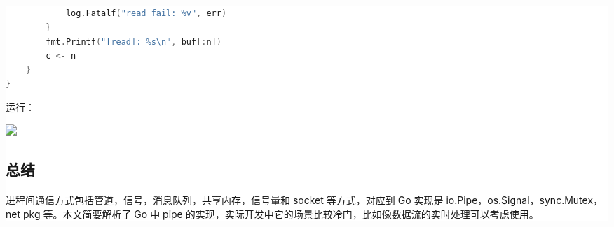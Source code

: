 ```go
			log.Fatalf("read fail: %v", err)
		}
		fmt.Printf("[read]: %s\n", buf[:n])
		c <- n
	}
}
```

运行：

 <img src="https://images.yinzige.com/2019-02-20-102110.png" width=60% />





## 总结

进程间通信方式包括管道，信号，消息队列，共享内存，信号量和 socket 等方式，对应到 Go 实现是 io.Pipe，os.Signal，sync.Mutex，net pkg 等。本文简要解析了 Go 中 pipe 的实现，实际开发中它的场景比较冷门，比如像数据流的实时处理可以考虑使用。

